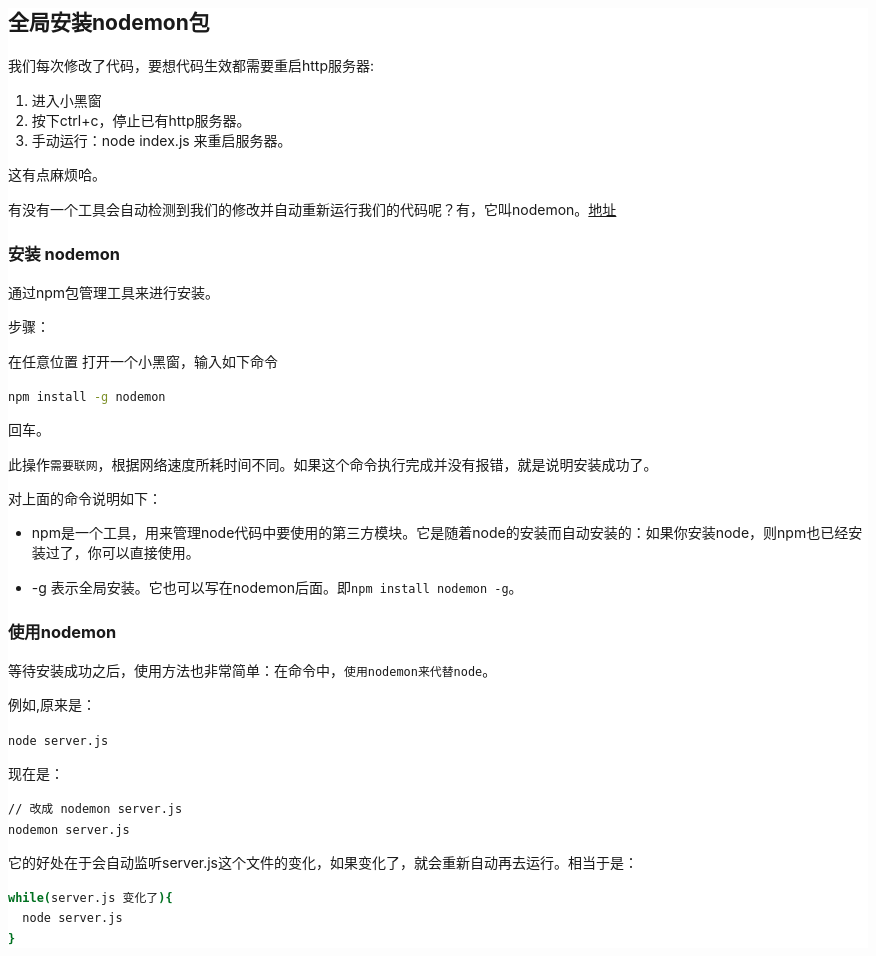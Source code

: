 

## 全局安装nodemon包

我们每次修改了代码，要想代码生效都需要重启http服务器:

1. 进入小黑窗
2. 按下ctrl+c，停止已有http服务器。
3. 手动运行：node index.js 来重启服务器。

这有点麻烦哈。

有没有一个工具会自动检测到我们的修改并自动重新运行我们的代码呢？有，它叫nodemon。[地址](https://www.npmjs.com/package/nodemon)

### 安装 nodemon

通过npm包管理工具来进行安装。

步骤：

在任意位置 打开一个小黑窗，输入如下命令

```bash
npm install -g nodemon
```

回车。

此操作`需要联网`，根据网络速度所耗时间不同。如果这个命令执行完成并没有报错，就是说明安装成功了。

对上面的命令说明如下：

- npm是一个工具，用来管理node代码中要使用的第三方模块。它是随着node的安装而自动安装的：如果你安装node，则npm也已经安装过了，你可以直接使用。

- -g 表示全局安装。它也可以写在nodemon后面。即`npm install nodemon -g`。

  

### 使用nodemon

等待安装成功之后，使用方法也非常简单：在命令中，`使用nodemon来代替node`。

例如,原来是：

```bash
node server.js  
```

现在是：

```
// 改成 nodemon server.js
nodemon server.js
```



它的好处在于会自动监听server.js这个文件的变化，如果变化了，就会重新自动再去运行。相当于是：

```bash
while(server.js 变化了){
  node server.js
}
```
